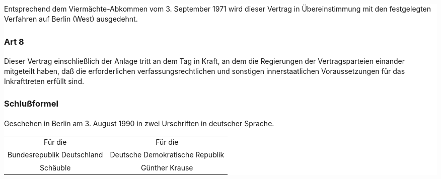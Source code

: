 <div class="jurAbsatz">

Entsprechend dem Viermächte-Abkommen vom 3. September 1971 wird dieser
Vertrag in Übereinstimmung mit den festgelegten Verfahren auf Berlin
(West) ausgedehnt.

</div>

</div>

</div>

</div>

<span id="BJNR208220990BJNE000900308.html"></span>

### Art 8  

<div>

<div class="jnhtml">

<div>

<div class="jurAbsatz">

Dieser Vertrag einschließlich der Anlage tritt an dem Tag in Kraft, an
dem die Regierungen der Vertragsparteien einander mitgeteilt haben, daß
die erforderlichen verfassungsrechtlichen und sonstigen innerstaatlichen
Voraussetzungen für das Inkrafttreten erfüllt sind.

</div>

</div>

</div>

</div>

<span id="BJNR208220990BJNE001000308.html"></span>

### Schlußformel  

<div>

<div class="jnhtml">

<div>

<div class="jurAbsatz">

Geschehen in Berlin am 3. August 1990 in zwei Urschriften in deutscher
Sprache.  

|                            |                                 |
| :------------------------: | :-----------------------------: |
|          Für die           |             Für die             |
| Bundesrepublik Deutschland | Deutsche Demokratische Republik |
|          Schäuble          |         Günther Krause          |
